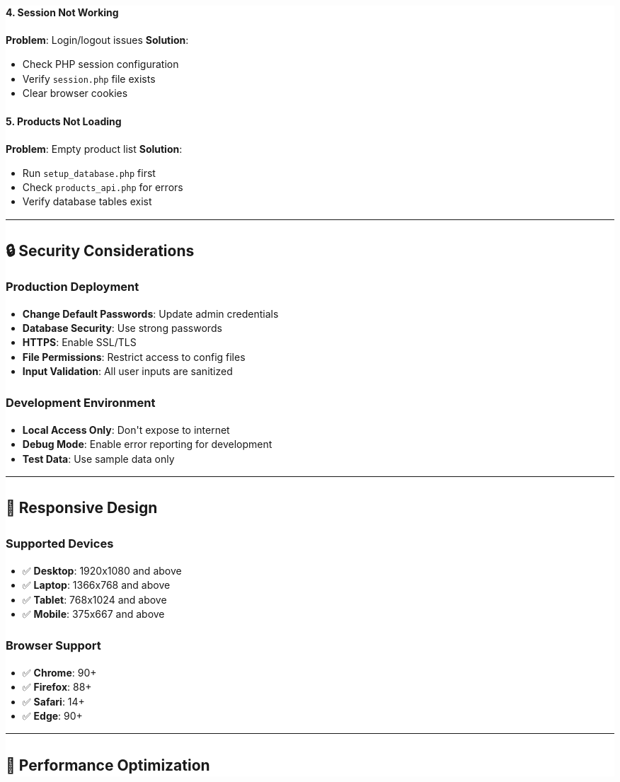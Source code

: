#### 4. Session Not Working
**Problem**: Login/logout issues
**Solution**:
- Check PHP session configuration
- Verify `session.php` file exists
- Clear browser cookies

#### 5. Products Not Loading
**Problem**: Empty product list
**Solution**:
- Run `setup_database.php` first
- Check `products_api.php` for errors
- Verify database tables exist

---

## 🔒 Security Considerations

### Production Deployment
- **Change Default Passwords**: Update admin credentials
- **Database Security**: Use strong passwords
- **HTTPS**: Enable SSL/TLS
- **File Permissions**: Restrict access to config files
- **Input Validation**: All user inputs are sanitized

### Development Environment
- **Local Access Only**: Don't expose to internet
- **Debug Mode**: Enable error reporting for development
- **Test Data**: Use sample data only

---

## 📱 Responsive Design

### Supported Devices
- ✅ **Desktop**: 1920x1080 and above
- ✅ **Laptop**: 1366x768 and above
- ✅ **Tablet**: 768x1024 and above
- ✅ **Mobile**: 375x667 and above

### Browser Support
- ✅ **Chrome**: 90+
- ✅ **Firefox**: 88+
- ✅ **Safari**: 14+
- ✅ **Edge**: 90+

---

## 🚀 Performance Optimization
